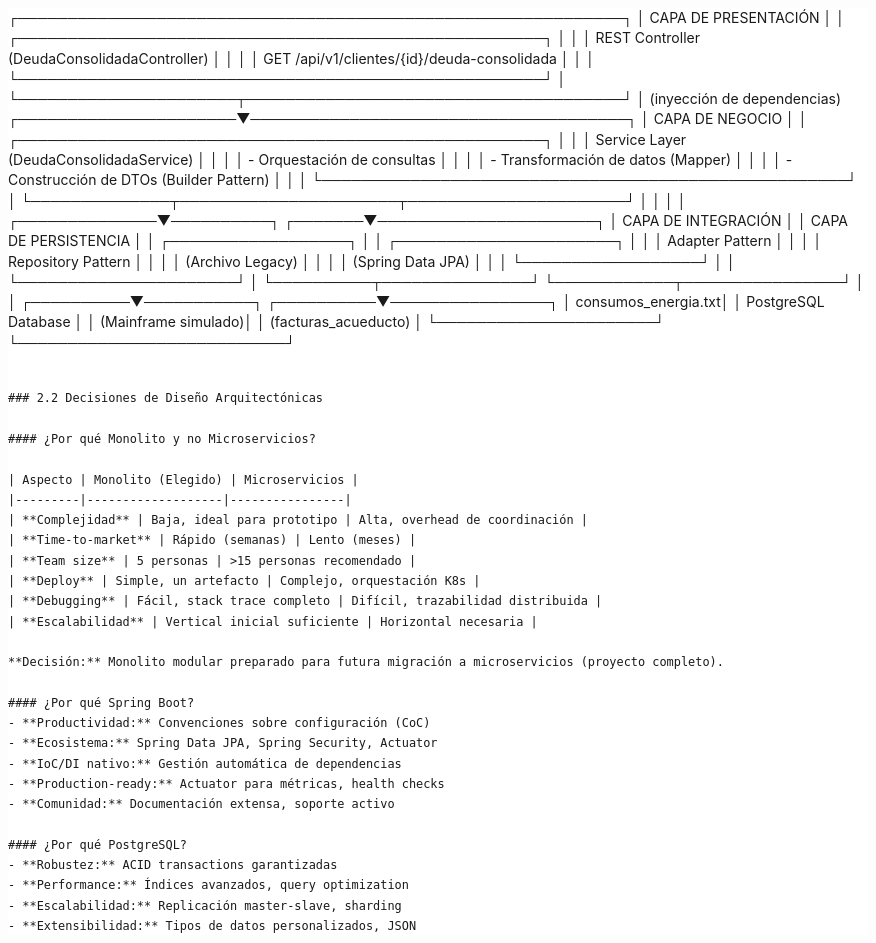 ```markdown

```
┌─────────────────────────────────────────────────────────────┐
│                      CAPA DE PRESENTACIÓN                    │
│  ┌─────────────────────────────────────────────────────┐    │
│  │    REST Controller (DeudaConsolidadaController)     │    │
│  │         GET /api/v1/clientes/{id}/deuda-consolidada │    │
│  └─────────────────────────────────────────────────────┘    │
└──────────────────────┬──────────────────────────────────────┘
                       │ (inyección de dependencias)
┌──────────────────────▼──────────────────────────────────────┐
│                      CAPA DE NEGOCIO                         │
│  ┌─────────────────────────────────────────────────────┐    │
│  │   Service Layer (DeudaConsolidadaService)           │    │
│  │   - Orquestación de consultas                       │    │
│  │   - Transformación de datos (Mapper)                │    │
│  │   - Construcción de DTOs (Builder Pattern)          │    │
│  └─────────────────────────────────────────────────────┘    │
└──────────────┬──────────────────────┬──────────────────────┘
               │                      │
               │                      │
┌──────────────▼──────────┐  ┌───────▼──────────────────────┐
│   CAPA DE INTEGRACIÓN    │  │   CAPA DE PERSISTENCIA      │
│  ┌──────────────────┐    │  │  ┌──────────────────────┐   │
│  │ Adapter Pattern  │    │  │  │ Repository Pattern   │   │
│  │ (Archivo Legacy) │    │  │  │ (Spring Data JPA)    │   │
│  └──────────────────┘    │  │  └──────────────────────┘   │
└──────────┬───────────────┘  └────────────┬────────────────┘
           │                               │
┌──────────▼───────────┐       ┌──────────▼────────────────┐
│  consumos_energia.txt│       │   PostgreSQL Database     │
│  (Mainframe simulado)│       │   (facturas_acueducto)    │
└──────────────────────┘       └───────────────────────────┘
```

### 2.2 Decisiones de Diseño Arquitectónicas

#### ¿Por qué Monolito y no Microservicios?

| Aspecto | Monolito (Elegido) | Microservicios |
|---------|-------------------|----------------|
| **Complejidad** | Baja, ideal para prototipo | Alta, overhead de coordinación |
| **Time-to-market** | Rápido (semanas) | Lento (meses) |
| **Team size** | 5 personas | >15 personas recomendado |
| **Deploy** | Simple, un artefacto | Complejo, orquestación K8s |
| **Debugging** | Fácil, stack trace completo | Difícil, trazabilidad distribuida |
| **Escalabilidad** | Vertical inicial suficiente | Horizontal necesaria |

**Decisión:** Monolito modular preparado para futura migración a microservicios (proyecto completo).

#### ¿Por qué Spring Boot?
- **Productividad:** Convenciones sobre configuración (CoC)
- **Ecosistema:** Spring Data JPA, Spring Security, Actuator
- **IoC/DI nativo:** Gestión automática de dependencias
- **Production-ready:** Actuator para métricas, health checks
- **Comunidad:** Documentación extensa, soporte activo

#### ¿Por qué PostgreSQL?
- **Robustez:** ACID transactions garantizadas
- **Performance:** Índices avanzados, query optimization
- **Escalabilidad:** Replicación master-slave, sharding
- **Extensibilidad:** Tipos de datos personalizados, JSON
```